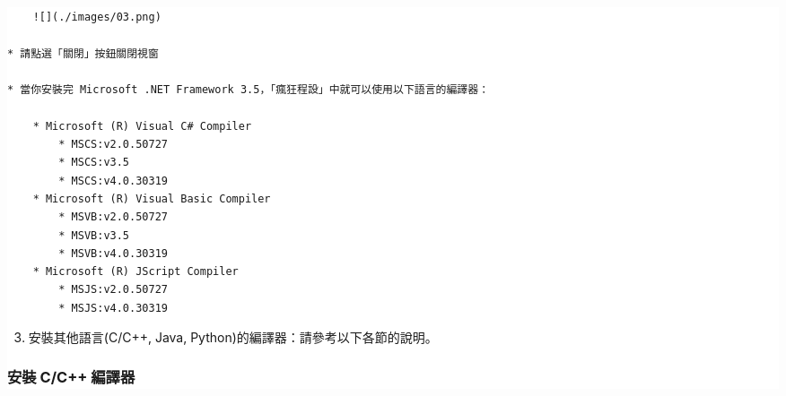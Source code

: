         ![](./images/03.png)

    * 請點選「關閉」按鈕關閉視窗

    * 當你安裝完 Microsoft .NET Framework 3.5，「瘋狂程設」中就可以使用以下語言的編譯器：

        * Microsoft (R) Visual C# Compiler 
            * MSCS:v2.0.50727
            * MSCS:v3.5
            * MSCS:v4.0.30319
        * Microsoft (R) Visual Basic Compiler 
            * MSVB:v2.0.50727
            * MSVB:v3.5
            * MSVB:v4.0.30319
        * Microsoft (R) JScript Compiler 
            * MSJS:v2.0.50727
            * MSJS:v4.0.30319

3. 安裝其他語言(C/C++, Java, Python)的編譯器：請參考以下各節的說明。

### 安裝 C/C++ 編譯器

